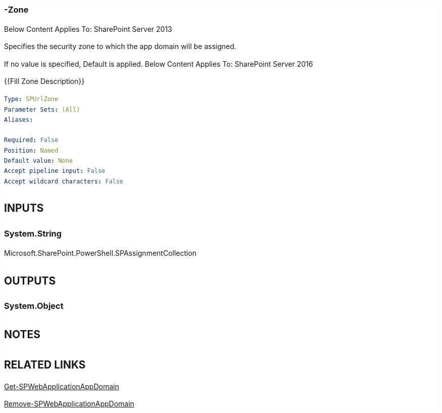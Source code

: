 ### -Zone
Below Content Applies To: SharePoint Server 2013

Specifies the security zone to which the app domain will be assigned.

If no value is specified, Default is applied.
Below Content Applies To: SharePoint Server 2016

{{Fill Zone Description}}

```yaml
Type: SPUrlZone
Parameter Sets: (All)
Aliases: 

Required: False
Position: Named
Default value: None
Accept pipeline input: False
Accept wildcard characters: False
```

## INPUTS

### System.String
Microsoft.SharePoint.PowerShell.SPAssignmentCollection

## OUTPUTS

### System.Object

## NOTES

## RELATED LINKS

[Get-SPWebApplicationAppDomain]()

[Remove-SPWebApplicationAppDomain]()

